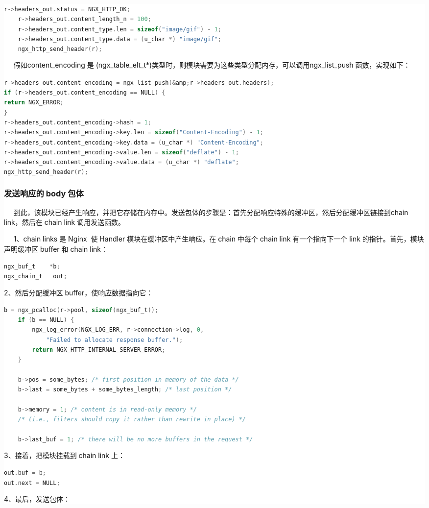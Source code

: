 ```c
r->headers_out.status = NGX_HTTP_OK;
    r->headers_out.content_length_n = 100;
    r->headers_out.content_type.len = sizeof("image/gif") - 1;
    r->headers_out.content_type.data = (u_char *) "image/gif";
    ngx_http_send_header(r);
```
      假如content_encoding 是 (ngx_table_elt_t*)类型时，则模块需要为这些类型分配内存，可以调用ngx_list_push 函数，实现如下：

```c
r->headers_out.content_encoding = ngx_list_push(&amp;r->headers_out.headers);
if (r->headers_out.content_encoding == NULL) {
return NGX_ERROR;
}
r->headers_out.content_encoding->hash = 1;
r->headers_out.content_encoding->key.len = sizeof("Content-Encoding") - 1;
r->headers_out.content_encoding->key.data = (u_char *) "Content-Encoding";
r->headers_out.content_encoding->value.len = sizeof("deflate") - 1;
r->headers_out.content_encoding->value.data = (u_char *) "deflate";
ngx_http_send_header(r);
```

### 发送响应的 body 包体

      到此，该模块已经产生响应，并把它存储在内存中。发送包体的步骤是：首先分配响应特殊的缓冲区，然后分配缓冲区链接到chain link，然后在 chain link 调用发送函数。  

      1、chain links 是 Nginx  使 Handler 模块在缓冲区中产生响应。在 chain 中每个 chain link 有一个指向下一个 link 的指针。首先，模块声明缓冲区 buffer 和 chain link：

```c
ngx_buf_t    *b;
ngx_chain_t   out;
```
2、然后分配缓冲区 buffer，使响应数据指向它：  

```c
b = ngx_pcalloc(r->pool, sizeof(ngx_buf_t));
    if (b == NULL) {
        ngx_log_error(NGX_LOG_ERR, r->connection->log, 0, 
            "Failed to allocate response buffer.");
        return NGX_HTTP_INTERNAL_SERVER_ERROR;
    }

    b->pos = some_bytes; /* first position in memory of the data */
    b->last = some_bytes + some_bytes_length; /* last position */

    b->memory = 1; /* content is in read-only memory */
    /* (i.e., filters should copy it rather than rewrite in place) */

    b->last_buf = 1; /* there will be no more buffers in the request */
```
3、接着，把模块挂载到 chain link 上：

```c
out.buf = b;
out.next = NULL;
```
4、最后，发送包体：
